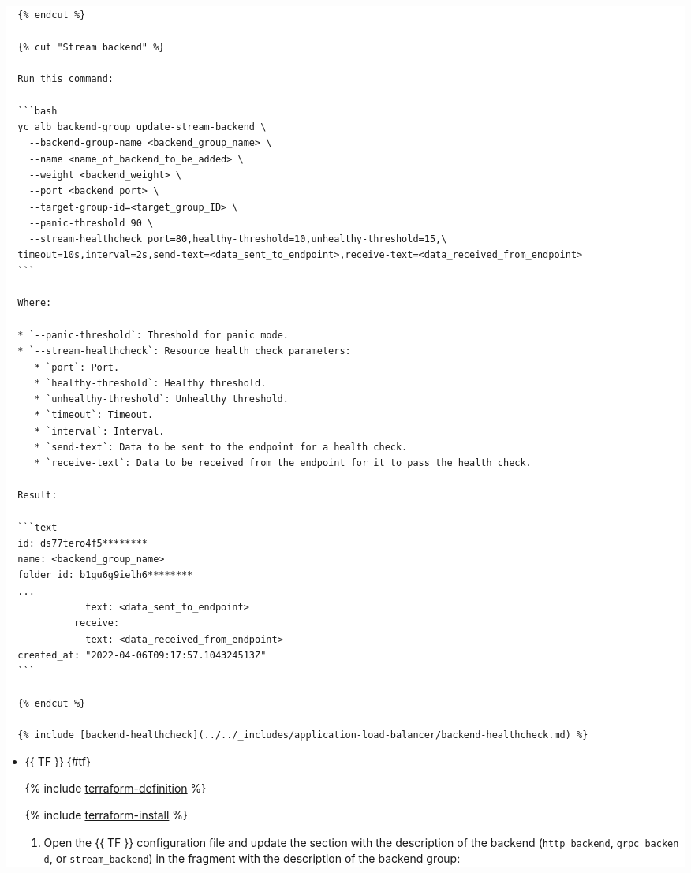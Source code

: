       {% endcut %}

      {% cut "Stream backend" %}

      Run this command:

      ```bash
      yc alb backend-group update-stream-backend \
        --backend-group-name <backend_group_name> \
        --name <name_of_backend_to_be_added> \
        --weight <backend_weight> \
        --port <backend_port> \
        --target-group-id=<target_group_ID> \
        --panic-threshold 90 \
        --stream-healthcheck port=80,healthy-threshold=10,unhealthy-threshold=15,\
      timeout=10s,interval=2s,send-text=<data_sent_to_endpoint>,receive-text=<data_received_from_endpoint>
      ```

      Where:

      * `--panic-threshold`: Threshold for panic mode.
      * `--stream-healthcheck`: Resource health check parameters:
         * `port`: Port.
         * `healthy-threshold`: Healthy threshold.
         * `unhealthy-threshold`: Unhealthy threshold.
         * `timeout`: Timeout.
         * `interval`: Interval.
         * `send-text`: Data to be sent to the endpoint for a health check.
         * `receive-text`: Data to be received from the endpoint for it to pass the health check.

      Result:

      ```text
      id: ds77tero4f5********
      name: <backend_group_name>
      folder_id: b1gu6g9ielh6********
      ...
                  text: <data_sent_to_endpoint>
                receive:
                  text: <data_received_from_endpoint>
      created_at: "2022-04-06T09:17:57.104324513Z"
      ```

      {% endcut %}

      {% include [backend-healthcheck](../../_includes/application-load-balancer/backend-healthcheck.md) %}

- {{ TF }} {#tf}

   {% include [terraform-definition](../../_tutorials/terraform-definition.md) %}

   {% include [terraform-install](../../_includes/terraform-install.md) %}
   1. Open the {{ TF }} configuration file and update the section with the description of the backend (`http_backend`, `grpc_backend`, or `stream_backend`) in the fragment with the description of the backend group:
